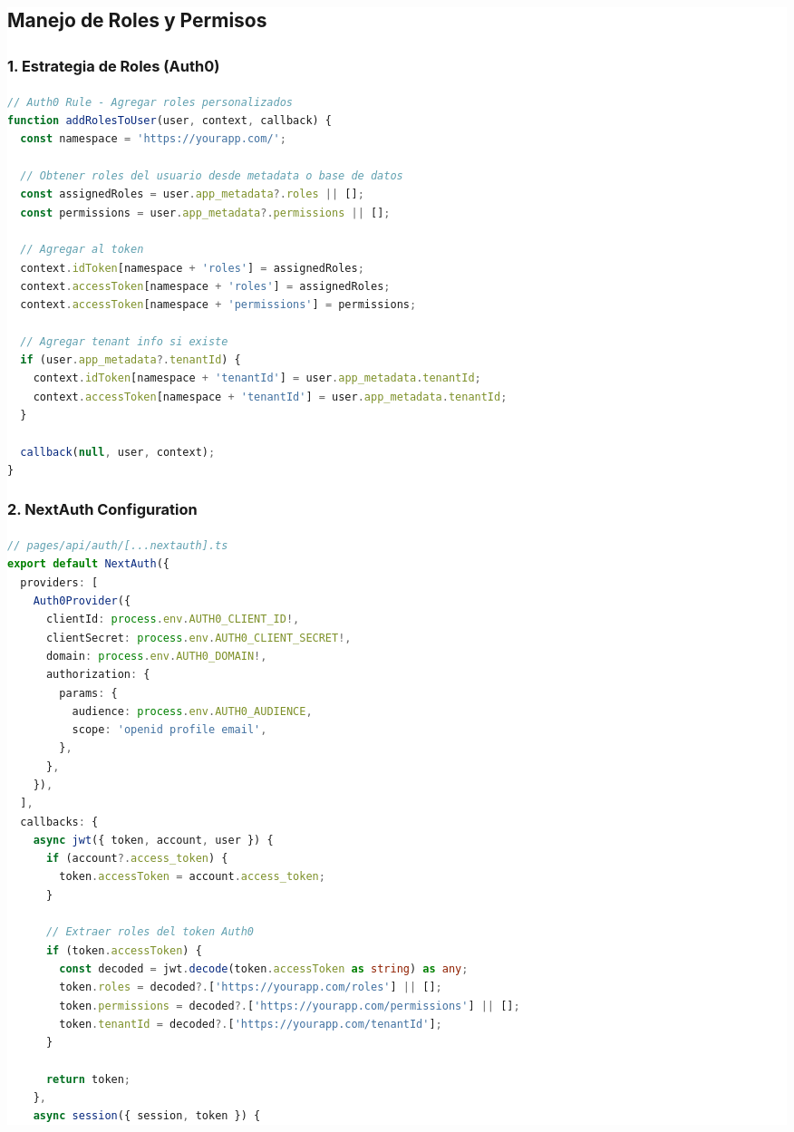 ## Manejo de Roles y Permisos

### 1. Estrategia de Roles (Auth0)

```javascript
// Auth0 Rule - Agregar roles personalizados
function addRolesToUser(user, context, callback) {
  const namespace = 'https://yourapp.com/';
  
  // Obtener roles del usuario desde metadata o base de datos
  const assignedRoles = user.app_metadata?.roles || [];
  const permissions = user.app_metadata?.permissions || [];
  
  // Agregar al token
  context.idToken[namespace + 'roles'] = assignedRoles;
  context.accessToken[namespace + 'roles'] = assignedRoles;
  context.accessToken[namespace + 'permissions'] = permissions;
  
  // Agregar tenant info si existe
  if (user.app_metadata?.tenantId) {
    context.idToken[namespace + 'tenantId'] = user.app_metadata.tenantId;
    context.accessToken[namespace + 'tenantId'] = user.app_metadata.tenantId;
  }
  
  callback(null, user, context);
}
```

### 2. NextAuth Configuration

```typescript
// pages/api/auth/[...nextauth].ts
export default NextAuth({
  providers: [
    Auth0Provider({
      clientId: process.env.AUTH0_CLIENT_ID!,
      clientSecret: process.env.AUTH0_CLIENT_SECRET!,
      domain: process.env.AUTH0_DOMAIN!,
      authorization: {
        params: {
          audience: process.env.AUTH0_AUDIENCE,
          scope: 'openid profile email',
        },
      },
    }),
  ],
  callbacks: {
    async jwt({ token, account, user }) {
      if (account?.access_token) {
        token.accessToken = account.access_token;
      }
      
      // Extraer roles del token Auth0
      if (token.accessToken) {
        const decoded = jwt.decode(token.accessToken as string) as any;
        token.roles = decoded?.['https://yourapp.com/roles'] || [];
        token.permissions = decoded?.['https://yourapp.com/permissions'] || [];
        token.tenantId = decoded?.['https://yourapp.com/tenantId'];
      }
      
      return token;
    },
    async session({ session, token }) {
```
